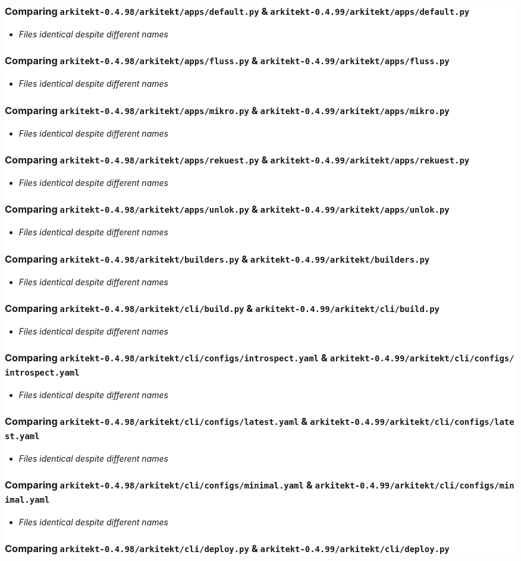 ### Comparing `arkitekt-0.4.98/arkitekt/apps/default.py` & `arkitekt-0.4.99/arkitekt/apps/default.py`

 * *Files identical despite different names*

### Comparing `arkitekt-0.4.98/arkitekt/apps/fluss.py` & `arkitekt-0.4.99/arkitekt/apps/fluss.py`

 * *Files identical despite different names*

### Comparing `arkitekt-0.4.98/arkitekt/apps/mikro.py` & `arkitekt-0.4.99/arkitekt/apps/mikro.py`

 * *Files identical despite different names*

### Comparing `arkitekt-0.4.98/arkitekt/apps/rekuest.py` & `arkitekt-0.4.99/arkitekt/apps/rekuest.py`

 * *Files identical despite different names*

### Comparing `arkitekt-0.4.98/arkitekt/apps/unlok.py` & `arkitekt-0.4.99/arkitekt/apps/unlok.py`

 * *Files identical despite different names*

### Comparing `arkitekt-0.4.98/arkitekt/builders.py` & `arkitekt-0.4.99/arkitekt/builders.py`

 * *Files identical despite different names*

### Comparing `arkitekt-0.4.98/arkitekt/cli/build.py` & `arkitekt-0.4.99/arkitekt/cli/build.py`

 * *Files identical despite different names*

### Comparing `arkitekt-0.4.98/arkitekt/cli/configs/introspect.yaml` & `arkitekt-0.4.99/arkitekt/cli/configs/introspect.yaml`

 * *Files identical despite different names*

### Comparing `arkitekt-0.4.98/arkitekt/cli/configs/latest.yaml` & `arkitekt-0.4.99/arkitekt/cli/configs/latest.yaml`

 * *Files identical despite different names*

### Comparing `arkitekt-0.4.98/arkitekt/cli/configs/minimal.yaml` & `arkitekt-0.4.99/arkitekt/cli/configs/minimal.yaml`

 * *Files identical despite different names*

### Comparing `arkitekt-0.4.98/arkitekt/cli/deploy.py` & `arkitekt-0.4.99/arkitekt/cli/deploy.py`
